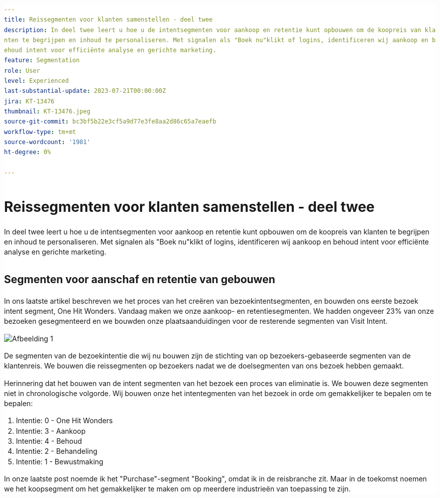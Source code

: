 ```yaml
---
title: Reissegmenten voor klanten samenstellen - deel twee
description: In deel twee leert u hoe u de intentsegmenten voor aankoop en retentie kunt opbouwen om de koopreis van klanten te begrijpen en inhoud te personaliseren. Met signalen als "Boek nu"klikt of logins, identificeren wij aankoop en behoud intent voor efficiënte analyse en gerichte marketing.
feature: Segmentation
role: User
level: Experienced
last-substantial-update: 2023-07-21T00:00:00Z
jira: KT-13476
thumbnail: KT-13476.jpeg
source-git-commit: bc3bf5b22e3cf5a9d77e3fe8aa2d86c65a7eaefb
workflow-type: tm+mt
source-wordcount: '1981'
ht-degree: 0%

---
```



# Reissegmenten voor klanten samenstellen - deel twee

In deel twee leert u hoe u de intentsegmenten voor aankoop en retentie kunt opbouwen om de koopreis van klanten te begrijpen en inhoud te personaliseren. Met signalen als &quot;Boek nu&quot;klikt of logins, identificeren wij aankoop en behoud intent voor efficiënte analyse en gerichte marketing.

## Segmenten voor aanschaf en retentie van gebouwen

In ons laatste artikel beschreven we het proces van het creëren van bezoekintentsegmenten, en bouwden ons eerste bezoek intent segment, One Hit Wonders. Vandaag maken we onze aankoop- en retentiesegmenten. We hadden ongeveer 23% van onze bezoeken gesegmenteerd en we bouwden onze plaatsaanduidingen voor de resterende segmenten van Visit Intent.

![Afbeelding 1](assets/Image-1.png)

De segmenten van de bezoekintentie die wij nu bouwen zijn de stichting van op bezoekers-gebaseerde segmenten van de klantenreis. We bouwen die reissegmenten op bezoekers nadat we de doelsegmenten van ons bezoek hebben gemaakt.

Herinnering dat het bouwen van de intent segmenten van het bezoek een proces van eliminatie is. We bouwen deze segmenten niet in chronologische volgorde. Wij bouwen onze het intentegmenten van het bezoek in orde om gemakkelijker te bepalen om te bepalen:

1. Intentie: 0 - One Hit Wonders
1. Intentie: 3 - Aankoop
1. Intentie: 4 - Behoud
1. Intentie: 2 - Behandeling
1. Intentie: 1 - Bewustmaking

In onze laatste post noemde ik het &quot;Purchase&quot;-segment &quot;Booking&quot;, omdat ik in de reisbranche zit. Maar in de toekomst noemen we het koopsegment om het gemakkelijker te maken om op meerdere industrieën van toepassing te zijn.
